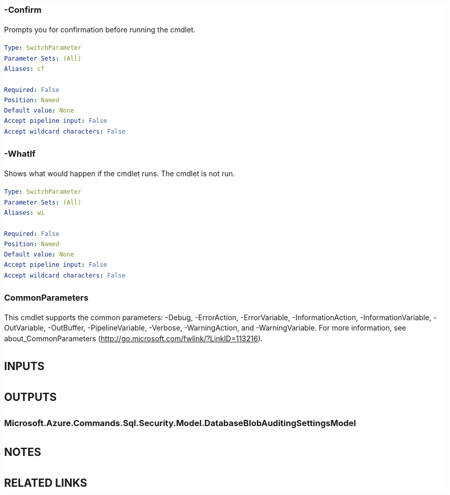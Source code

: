 ### -Confirm
Prompts you for confirmation before running the cmdlet.

```yaml
Type: SwitchParameter
Parameter Sets: (All)
Aliases: cf

Required: False
Position: Named
Default value: None
Accept pipeline input: False
Accept wildcard characters: False
```

### -WhatIf
Shows what would happen if the cmdlet runs. The cmdlet is not run.

```yaml
Type: SwitchParameter
Parameter Sets: (All)
Aliases: wi

Required: False
Position: Named
Default value: None
Accept pipeline input: False
Accept wildcard characters: False
```

### CommonParameters
This cmdlet supports the common parameters: -Debug, -ErrorAction, -ErrorVariable, -InformationAction, -InformationVariable, -OutVariable, -OutBuffer, -PipelineVariable, -Verbose, -WarningAction, and -WarningVariable. For more information, see about_CommonParameters (http://go.microsoft.com/fwlink/?LinkID=113216).

## INPUTS

## OUTPUTS

### Microsoft.Azure.Commands.Sql.Security.Model.DatabaseBlobAuditingSettingsModel

## NOTES

## RELATED LINKS

